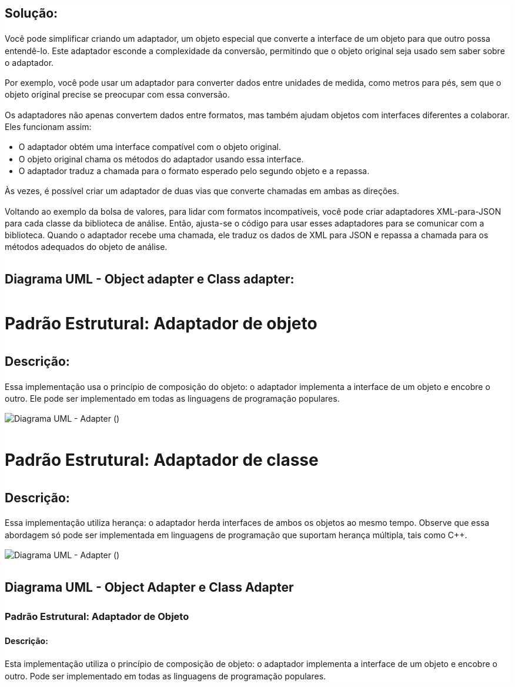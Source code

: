 ## Solução:

Você pode simplificar criando um adaptador, um objeto especial que converte a interface de um objeto para que outro possa entendê-lo. Este adaptador esconde a complexidade da conversão, permitindo que o objeto original seja usado sem saber sobre o adaptador.

Por exemplo, você pode usar um adaptador para converter dados entre unidades de medida, como metros para pés, sem que o objeto original precise se preocupar com essa conversão.

Os adaptadores não apenas convertem dados entre formatos, mas também ajudam objetos com interfaces diferentes a colaborar. Eles funcionam assim:

- O adaptador obtém uma interface compatível com o objeto original.
- O objeto original chama os métodos do adaptador usando essa interface.
- O adaptador traduz a chamada para o formato esperado pelo segundo objeto e a repassa.

Às vezes, é possível criar um adaptador de duas vias que converte chamadas em ambas as direções.

Voltando ao exemplo da bolsa de valores, para lidar com formatos incompatíveis, você pode criar adaptadores XML-para-JSON para cada classe da biblioteca de análise. Então, ajusta-se o código para usar esses adaptadores para se comunicar com a biblioteca. Quando o adaptador recebe uma chamada, ele traduz os dados de XML para JSON e repassa a chamada para os métodos adequados do objeto de análise.

## Diagrama UML - Object adapter e Class adapter:
# Padrão Estrutural: Adaptador de objeto
## Descrição:
Essa implementação usa o princípio de composição do objeto: o adaptador implementa a interface de um objeto e encobre o outro. Ele pode ser implementado em todas as linguagens de programação populares.

![Diagrama UML - Adapter ()](C:\Users\Elder\Pictures\Eng_Software\structure-object-adapter)

# Padrão Estrutural: Adaptador de classe
## Descrição:
Essa implementação utiliza herança: o adaptador herda interfaces de ambos os objetos ao mesmo tempo. Observe que essa abordagem só pode ser implementada em linguagens de programação que suportam herança múltipla, tais como C++.

![Diagrama UML - Adapter ()](C:\Users\Elder\Pictures\Eng_Software\structure-class-adapter)

## Diagrama UML - Object Adapter e Class Adapter

### Padrão Estrutural: Adaptador de Objeto

#### Descrição:
Esta implementação utiliza o princípio de composição de objeto: o adaptador implementa a interface de um objeto e encobre o outro. Pode ser implementado em todas as linguagens de programação populares.
